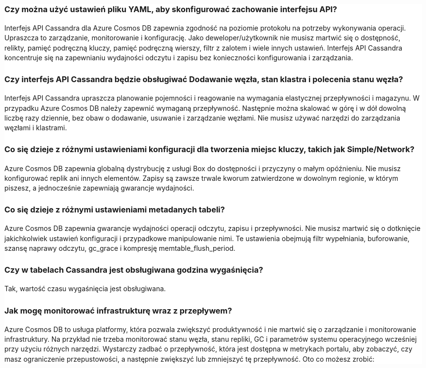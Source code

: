 ### <a name="can-i-use-yaml-file-settings-to-configure-api-behavior"></a>Czy można użyć ustawień pliku YAML, aby skonfigurować zachowanie interfejsu API?

Interfejs API Cassandra dla Azure Cosmos DB zapewnia zgodność na poziomie protokołu na potrzeby wykonywania operacji. Upraszcza to zarządzanie, monitorowanie i konfigurację. Jako deweloper/użytkownik nie musisz martwić się o dostępność, relikty, pamięć podręczną kluczy, pamięć podręczną wierszy, filtr z zalotem i wiele innych ustawień. Interfejs API Cassandra koncentruje się na zapewnianiu wydajności odczytu i zapisu bez konieczności konfigurowania i zarządzania.

### <a name="will-the-cassandra-api-support-node-addition-cluster-status-and-node-status-commands"></a>Czy interfejs API Cassandra będzie obsługiwać Dodawanie węzła, stan klastra i polecenia stanu węzła?

Interfejs API Cassandra upraszcza planowanie pojemności i reagowanie na wymagania elastycznej przepływności i magazynu. W przypadku Azure Cosmos DB należy zapewnić wymaganą przepływność. Następnie można skalować w górę i w dół dowolną liczbę razy dziennie, bez obaw o dodawanie, usuwanie i zarządzanie węzłami. Nie musisz używać narzędzi do zarządzania węzłami i klastrami.

### <a name="what-happens-with-various-configuration-settings-for-keyspace-creation-like-simplenetwork"></a>Co się dzieje z różnymi ustawieniami konfiguracji dla tworzenia miejsc kluczy, takich jak Simple/Network?

Azure Cosmos DB zapewnia globalną dystrybucję z usługi Box do dostępności i przyczyny o małym opóźnieniu. Nie musisz konfigurować replik ani innych elementów. Zapisy są zawsze trwale kworum zatwierdzone w dowolnym regionie, w którym piszesz, a jednocześnie zapewniają gwarancje wydajności.

### <a name="what-happens-with-various-settings-for-table-metadata"></a>Co się dzieje z różnymi ustawieniami metadanych tabeli?

Azure Cosmos DB zapewnia gwarancje wydajności operacji odczytu, zapisu i przepływności. Nie musisz martwić się o dotknięcie jakichkolwiek ustawień konfiguracji i przypadkowe manipulowanie nimi. Te ustawienia obejmują filtr wypełniania, buforowanie, szansę naprawy odczytu, gc_grace i kompresję memtable_flush_period.

### <a name="is-time-to-live-supported-for-cassandra-tables"></a>Czy w tabelach Cassandra jest obsługiwana godzina wygaśnięcia?

Tak, wartość czasu wygaśnięcia jest obsługiwana.

### <a name="how-can-i-monitor-infrastructure-along-with-throughput"></a>Jak mogę monitorować infrastrukturę wraz z przepływem?

Azure Cosmos DB to usługa platformy, która pozwala zwiększyć produktywność i nie martwić się o zarządzanie i monitorowanie infrastruktury. Na przykład nie trzeba monitorować stanu węzła, stanu repliki, GC i parametrów systemu operacyjnego wcześniej przy użyciu różnych narzędzi. Wystarczy zadbać o przepływność, która jest dostępna w metrykach portalu, aby zobaczyć, czy masz ograniczenie przepustowości, a następnie zwiększyć lub zmniejszyć tę przepływność. Oto co możesz zrobić:
